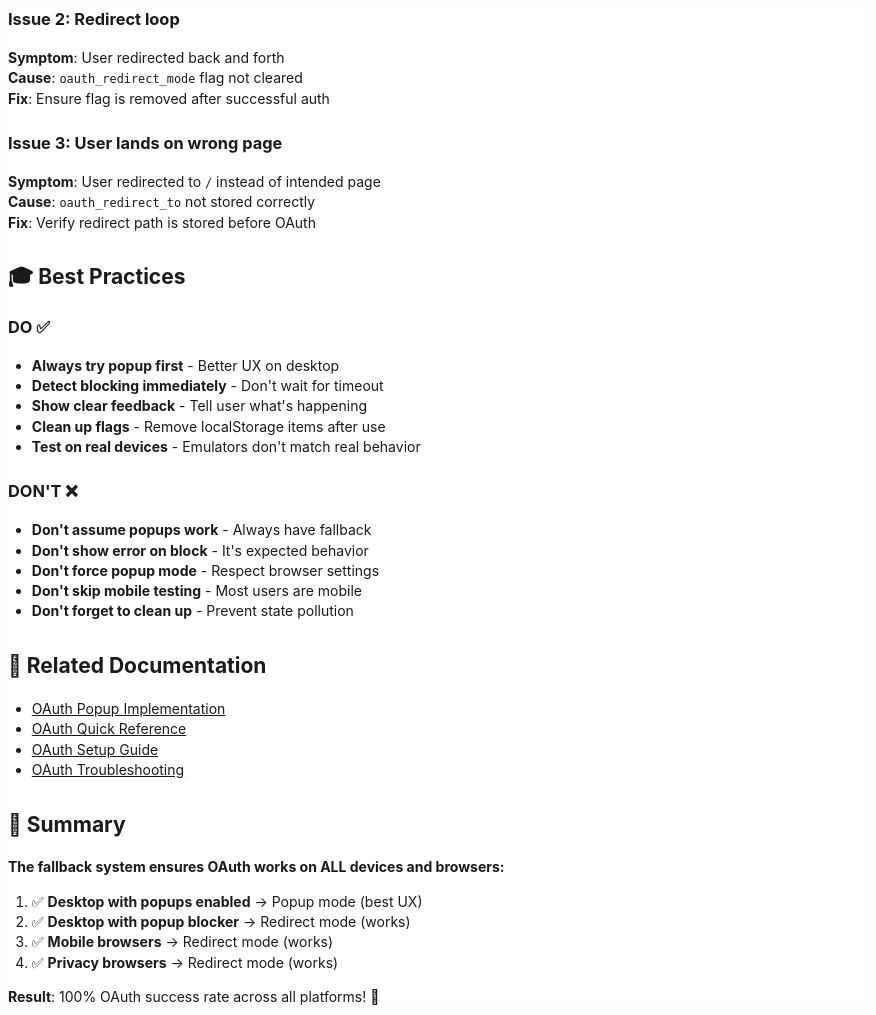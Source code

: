 ### Issue 2: Redirect loop
**Symptom**: User redirected back and forth  
**Cause**: `oauth_redirect_mode` flag not cleared  
**Fix**: Ensure flag is removed after successful auth

### Issue 3: User lands on wrong page
**Symptom**: User redirected to `/` instead of intended page  
**Cause**: `oauth_redirect_to` not stored correctly  
**Fix**: Verify redirect path is stored before OAuth

## 🎓 Best Practices

### DO ✅
- **Always try popup first** - Better UX on desktop
- **Detect blocking immediately** - Don't wait for timeout
- **Show clear feedback** - Tell user what's happening
- **Clean up flags** - Remove localStorage items after use
- **Test on real devices** - Emulators don't match real behavior

### DON'T ❌
- **Don't assume popups work** - Always have fallback
- **Don't show error on block** - It's expected behavior
- **Don't force popup mode** - Respect browser settings
- **Don't skip mobile testing** - Most users are mobile
- **Don't forget to clean up** - Prevent state pollution

## 🔗 Related Documentation

- [OAuth Popup Implementation](./OAUTH_POPUP_IMPLEMENTATION.md)
- [OAuth Quick Reference](./OAUTH_QUICK_REFERENCE.md)
- [OAuth Setup Guide](./OAUTH_SETUP.md)
- [OAuth Troubleshooting](./OAUTH_TROUBLESHOOTING.md)

## 📝 Summary

**The fallback system ensures OAuth works on ALL devices and browsers:**

1. ✅ **Desktop with popups enabled** → Popup mode (best UX)
2. ✅ **Desktop with popup blocker** → Redirect mode (works)
3. ✅ **Mobile browsers** → Redirect mode (works)
4. ✅ **Privacy browsers** → Redirect mode (works)

**Result**: 100% OAuth success rate across all platforms! 🎉

